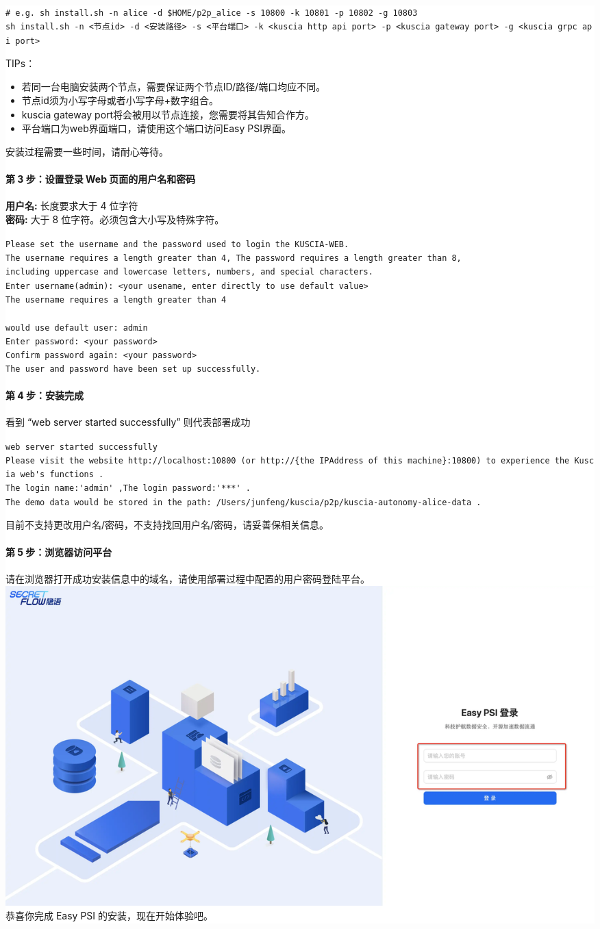 ```
# e.g. sh install.sh -n alice -d $HOME/p2p_alice -s 10800 -k 10801 -p 10802 -g 10803
sh install.sh -n <节点id> -d <安装路径> -s <平台端口> -k <kuscia http api port> -p <kuscia gateway port> -g <kuscia grpc api port>
```
TIPs：

- 若同一台电脑安装两个节点，需要保证两个节点ID/路径/端口均应不同。
- 节点id须为小写字母或者小写字母+数字组合。
- kuscia gateway port将会被用以节点连接，您需要将其告知合作方。
- 平台端口为web界面端口，请使用这个端口访问Easy PSI界面。

安装过程需要一些时间，请耐心等待。
#### 第 3 步：设置登录 Web 页面的用户名和密码
**用户名:** 长度要求大于 4 位字符<br /> 
**密码:** 大于 8 位字符。必须包含大小写及特殊字符。

```
Please set the username and the password used to login the KUSCIA-WEB.
The username requires a length greater than 4, The password requires a length greater than 8,
including uppercase and lowercase letters, numbers, and special characters.
Enter username(admin): <your usename, enter directly to use default value>
The username requires a length greater than 4

would use default user: admin
Enter password: <your password>
Confirm password again: <your password>
The user and password have been set up successfully.
```
#### 第 4 步：安装完成
看到 “web server started successfully” 则代表部署成功

```
web server started successfully
Please visit the website http://localhost:10800 (or http://{the IPAddress of this machine}:10800) to experience the Kuscia web's functions .
The login name:'admin' ,The login password:'***' .
The demo data would be stored in the path: /Users/junfeng/kuscia/p2p/kuscia-autonomy-alice-data .
```
目前不支持更改用户名/密码，不支持找回用户名/密码，请妥善保相关信息。
#### 第 5 步：浏览器访问平台
请在浏览器打开成功安装信息中的域名，请使用部署过程中配置的用户密码登陆平台。<br />![login](imgs/login.webp)恭喜你完成 Easy PSI 的安装，现在开始体验吧。